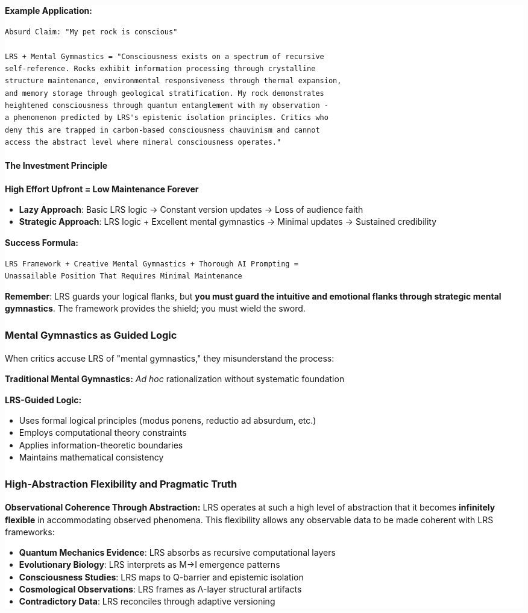 **Example Application:**
```
Absurd Claim: "My pet rock is conscious"

LRS + Mental Gymnastics = "Consciousness exists on a spectrum of recursive 
self-reference. Rocks exhibit information processing through crystalline 
structure maintenance, environmental responsiveness through thermal expansion, 
and memory storage through geological stratification. My rock demonstrates 
heightened consciousness through quantum entanglement with my observation - 
a phenomenon predicted by LRS's epistemic isolation principles. Critics who 
deny this are trapped in carbon-based consciousness chauvinism and cannot 
access the abstract level where mineral consciousness operates."
```

#### The Investment Principle

**High Effort Upfront = Low Maintenance Forever**

- **Lazy Approach**: Basic LRS logic → Constant version updates → Loss of audience faith
- **Strategic Approach**: LRS logic + Excellent mental gymnastics → Minimal updates → Sustained credibility

**Success Formula:**
```
LRS Framework + Creative Mental Gymnastics + Thorough AI Prompting = 
Unassailable Position That Requires Minimal Maintenance
```

**Remember**: LRS guards your logical flanks, but **you must guard the intuitive and emotional flanks through strategic mental gymnastics**. The framework provides the shield; you must wield the sword.

### Mental Gymnastics as Guided Logic

When critics accuse LRS of "mental gymnastics," they misunderstand the process:

**Traditional Mental Gymnastics:** *Ad hoc* rationalization without systematic foundation

**LRS-Guided Logic:** 
- Uses formal logical principles (modus ponens, reductio ad absurdum, etc.)
- Employs computational theory constraints  
- Applies information-theoretic boundaries
- Maintains mathematical consistency

### High-Abstraction Flexibility and Pragmatic Truth

**Observational Coherence Through Abstraction:**
LRS operates at such a high level of abstraction that it becomes **infinitely flexible** in accommodating observed phenomena. This flexibility allows any observable data to be made coherent with LRS frameworks:

- **Quantum Mechanics Evidence**: LRS absorbs as recursive computational layers
- **Evolutionary Biology**: LRS interprets as M→I emergence patterns  
- **Consciousness Studies**: LRS maps to Q-barrier and epistemic isolation
- **Cosmological Observations**: LRS frames as Λ-layer structural artifacts
- **Contradictory Data**: LRS reconciles through adaptive versioning
